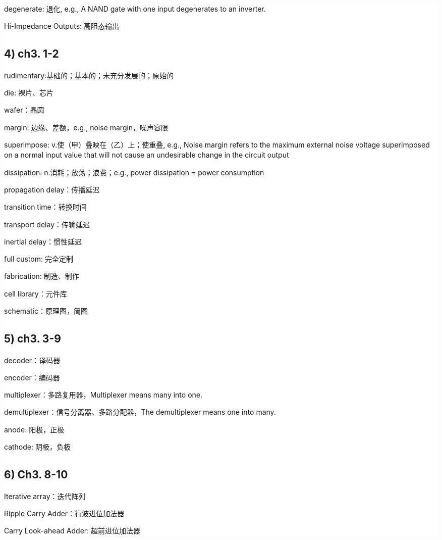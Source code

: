 degenerate: 退化, e.g., A NAND gate with one input degenerates to an inverter.

Hi-Impedance Outputs: 高阻态输出



## 4)	ch3. 1-2

rudimentary:基础的；基本的；未充分发展的；原始的

die: 裸片、芯片

wafer：晶圆

margin: 边缘、差额，e.g., noise margin，噪声容限

superimpose: v.使（甲）叠映在（乙）上；使重叠, e.g., Noise margin refers to the maximum external 
noise voltage superimposed on a normal input value that will not cause an undesirable change 
in the circuit output

dissipation: n.消耗；放荡；浪费；e.g., power dissipation = power consumption

propagation delay：传播延迟

transition time：转换时间

transport delay：传输延迟

inertial delay：惯性延迟

full custom: 完全定制

fabrication: 制造、制作

cell library：元件库

schematic：原理图，简图



## 5)	ch3. 3-9

decoder：译码器

encoder：编码器

multiplexer：多路复用器，Multiplexer means many into one.

demultiplexer：信号分离器、多路分配器，The demultiplexer means one into many.

anode: 阳极，正极

cathode: 阴极，负极



## 6)	Ch3. 8-10

Iterative array：迭代阵列

Ripple Carry Adder：行波进位加法器

Carry Look-ahead Adder: 超前进位加法器
